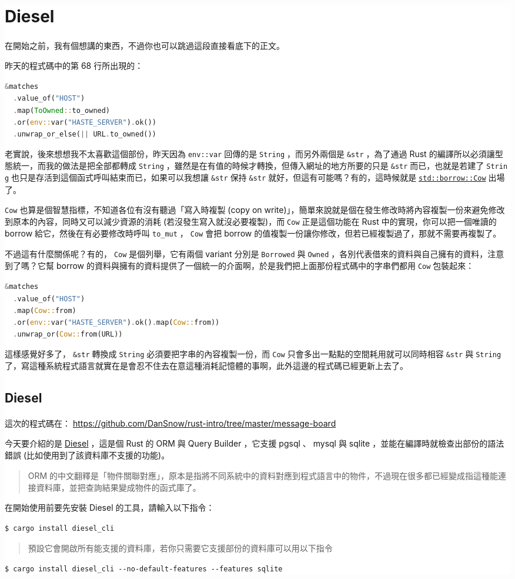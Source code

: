 Diesel
======

在開始之前，我有個想講的東西，不過你也可以跳過這段直接看底下的正文。

昨天的程式碼中的第 68 行所出現的：

```rust
&matches
  .value_of("HOST")
  .map(ToOwned::to_owned)
  .or(env::var("HASTE_SERVER").ok())
  .unwrap_or_else(|| URL.to_owned())
```

老實說，後來想想我不太喜歡這個部份，昨天因為 `env::var` 回傳的是 `String` ，而另外兩個是 `&str` ，為了通過 Rust 的編譯所以必須讓型態統一，而我的做法是把全部都轉成 `String` ，雖然是在有值的時候才轉換，但傳入網址的地方所要的只是 `&str` 而已，也就是若建了 `String` 也只是存活到這個函式呼叫結束而已，如果可以我想讓 `&str` 保持 `&str` 就好，但這有可能嗎？有的，這時候就是 [`std::borrow::Cow`](https://doc.rust-lang.org/stable/std/borrow/enum.Cow.html) 出場了。

`Cow` 也算是個智慧指標，不知道各位有沒有聽過「寫入時複製 (copy on write)」，簡單來說就是個在發生修改時將內容複製一份來避免修改到原本的內容，同時又可以減少資源的消耗 (若沒發生寫入就沒必要複製)，而 `Cow` 正是這個功能在 Rust 中的實現，你可以把一個唯讀的 borrow 給它，然後在有必要修改時呼叫 `to_mut` ， `Cow` 會把 borrow 的值複製一份讓你修改，但若已經複製過了，那就不需要再複製了。

不過這有什麼關係呢？有的， `Cow` 是個列舉，它有兩個 variant 分別是 `Borrowed` 與 `Owned` ，各別代表借來的資料與自己擁有的資料，注意到了嗎？它幫 borrow 的資料與擁有的資料提供了一個統一的介面啊，於是我們把上面那份程式碼中的字串們都用 `Cow` 包裝起來：

```rust
&matches
  .value_of("HOST")
  .map(Cow::from)
  .or(env::var("HASTE_SERVER").ok().map(Cow::from))
  .unwrap_or(Cow::from(URL))
```

這樣感覺好多了， `&str` 轉換成 `String` 必須要把字串的內容複製一份，而 `Cow` 只會多出一點點的空間耗用就可以同時相容 `&str` 與 `String` 了，寫這種系統程式語言就實在是會忍不住去在意這種消耗記憶體的事啊，此外這邊的程式碼已經更新上去了。

Diesel
------

這次的程式碼在： https://github.com/DanSnow/rust-intro/tree/master/message-board

今天要介紹的是 [Diesel](http://diesel.rs/) ，這是個 Rust 的 ORM 與 Query Builder ，它支援 pgsql 、 mysql 與 sqlite ，並能在編譯時就檢查出部份的語法錯誤 (比如使用到了該資料庫不支援的功能)。

> ORM 的中文翻釋是「物件關聯對應」，原本是指將不同系統中的資料對應到程式語言中的物件，不過現在很多都已經變成指這種能連接資料庫，並把查詢結果變成物件的函式庫了。

在開始使用前要先安裝 Diesel 的工具，請輸入以下指令：

```shell
$ cargo install diesel_cli
```

> 預設它會開啟所有能支援的資料庫，若你只需要它支援部份的資料庫可以用以下指令

```shell
$ cargo install diesel_cli --no-default-features --features sqlite
```
